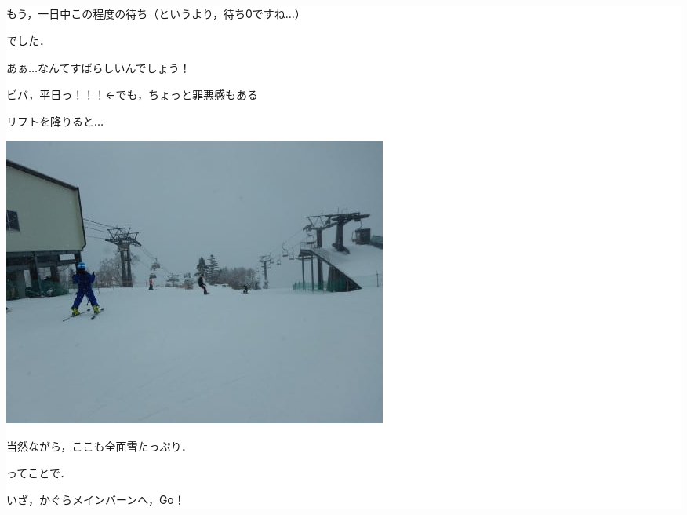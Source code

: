 


もう，一日中この程度の待ち（というより，待ち0ですね…）


でした．


あぁ…なんてすばらしいんでしょう！


ビバ，平日っ！！！←でも，ちょっと罪悪感もある





リフトを降りると…




![fc7b51afe307475a0f1d5888c505eeb8.jpg](images/fc7b51afe307475a0f1d5888c505eeb8.jpg)




当然ながら，ここも全面雪たっぷり．





ってことで．


いざ，かぐらメインバーンへ，Go！



